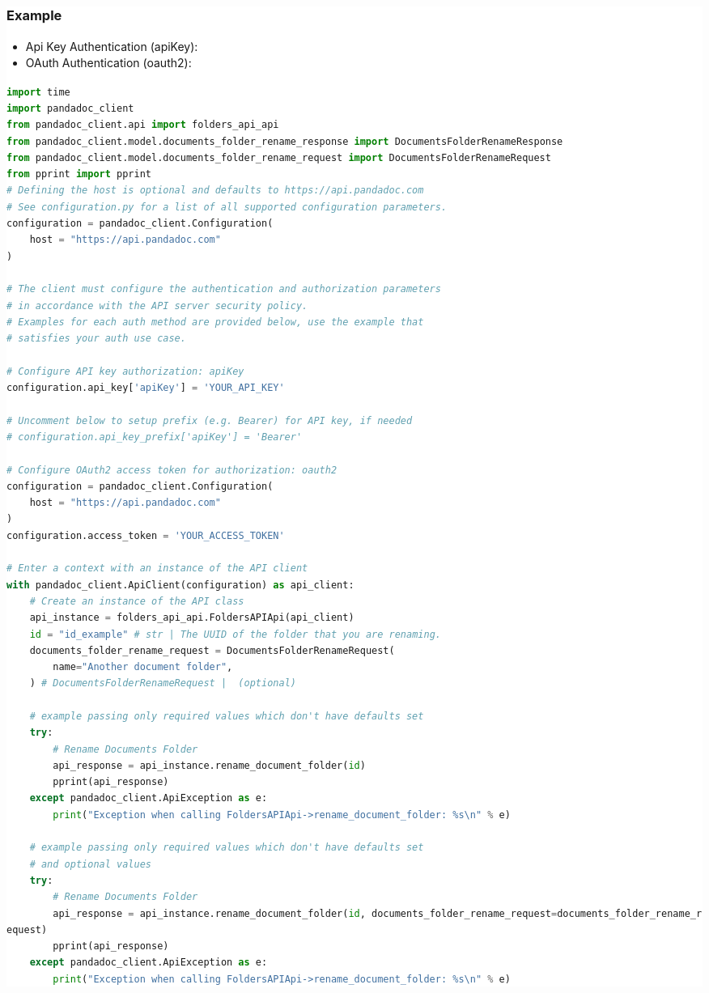 ### Example

* Api Key Authentication (apiKey):
* OAuth Authentication (oauth2):

```python
import time
import pandadoc_client
from pandadoc_client.api import folders_api_api
from pandadoc_client.model.documents_folder_rename_response import DocumentsFolderRenameResponse
from pandadoc_client.model.documents_folder_rename_request import DocumentsFolderRenameRequest
from pprint import pprint
# Defining the host is optional and defaults to https://api.pandadoc.com
# See configuration.py for a list of all supported configuration parameters.
configuration = pandadoc_client.Configuration(
    host = "https://api.pandadoc.com"
)

# The client must configure the authentication and authorization parameters
# in accordance with the API server security policy.
# Examples for each auth method are provided below, use the example that
# satisfies your auth use case.

# Configure API key authorization: apiKey
configuration.api_key['apiKey'] = 'YOUR_API_KEY'

# Uncomment below to setup prefix (e.g. Bearer) for API key, if needed
# configuration.api_key_prefix['apiKey'] = 'Bearer'

# Configure OAuth2 access token for authorization: oauth2
configuration = pandadoc_client.Configuration(
    host = "https://api.pandadoc.com"
)
configuration.access_token = 'YOUR_ACCESS_TOKEN'

# Enter a context with an instance of the API client
with pandadoc_client.ApiClient(configuration) as api_client:
    # Create an instance of the API class
    api_instance = folders_api_api.FoldersAPIApi(api_client)
    id = "id_example" # str | The UUID of the folder that you are renaming.
    documents_folder_rename_request = DocumentsFolderRenameRequest(
        name="Another document folder",
    ) # DocumentsFolderRenameRequest |  (optional)

    # example passing only required values which don't have defaults set
    try:
        # Rename Documents Folder
        api_response = api_instance.rename_document_folder(id)
        pprint(api_response)
    except pandadoc_client.ApiException as e:
        print("Exception when calling FoldersAPIApi->rename_document_folder: %s\n" % e)

    # example passing only required values which don't have defaults set
    # and optional values
    try:
        # Rename Documents Folder
        api_response = api_instance.rename_document_folder(id, documents_folder_rename_request=documents_folder_rename_request)
        pprint(api_response)
    except pandadoc_client.ApiException as e:
        print("Exception when calling FoldersAPIApi->rename_document_folder: %s\n" % e)
```

